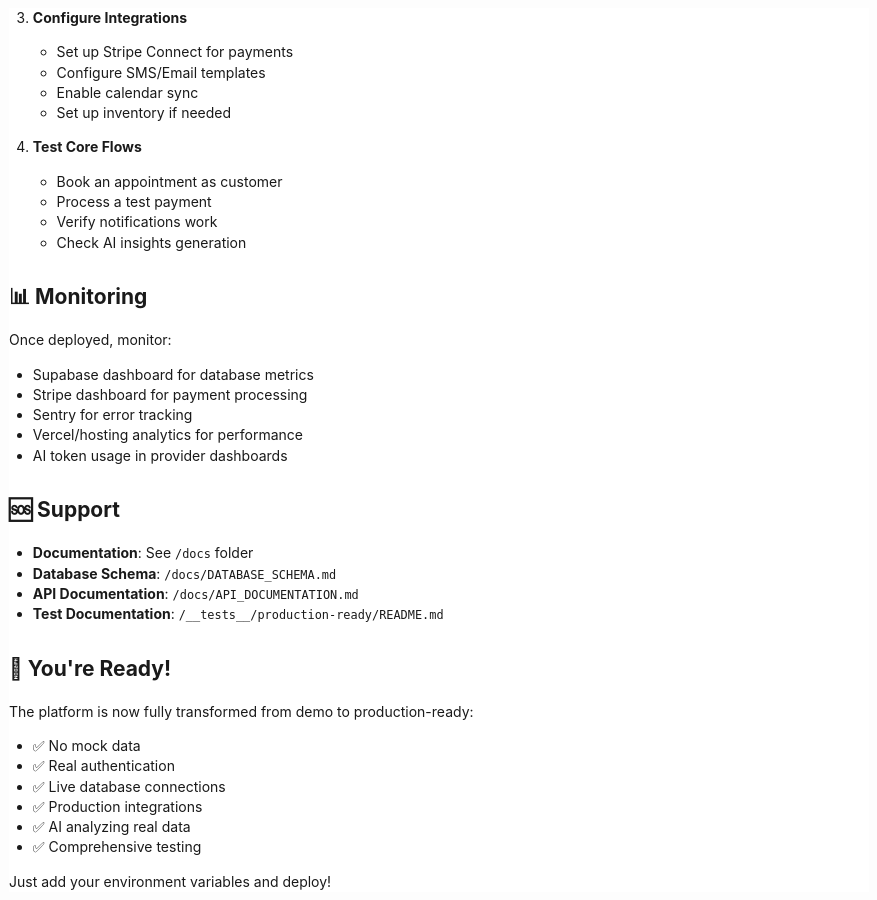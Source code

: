 3. **Configure Integrations**
   - Set up Stripe Connect for payments
   - Configure SMS/Email templates
   - Enable calendar sync
   - Set up inventory if needed

4. **Test Core Flows**
   - Book an appointment as customer
   - Process a test payment
   - Verify notifications work
   - Check AI insights generation

## 📊 Monitoring

Once deployed, monitor:
- Supabase dashboard for database metrics
- Stripe dashboard for payment processing
- Sentry for error tracking
- Vercel/hosting analytics for performance
- AI token usage in provider dashboards

## 🆘 Support

- **Documentation**: See `/docs` folder
- **Database Schema**: `/docs/DATABASE_SCHEMA.md`
- **API Documentation**: `/docs/API_DOCUMENTATION.md`
- **Test Documentation**: `/__tests__/production-ready/README.md`

## 🎉 You're Ready!

The platform is now fully transformed from demo to production-ready:
- ✅ No mock data
- ✅ Real authentication
- ✅ Live database connections
- ✅ Production integrations
- ✅ AI analyzing real data
- ✅ Comprehensive testing

Just add your environment variables and deploy!